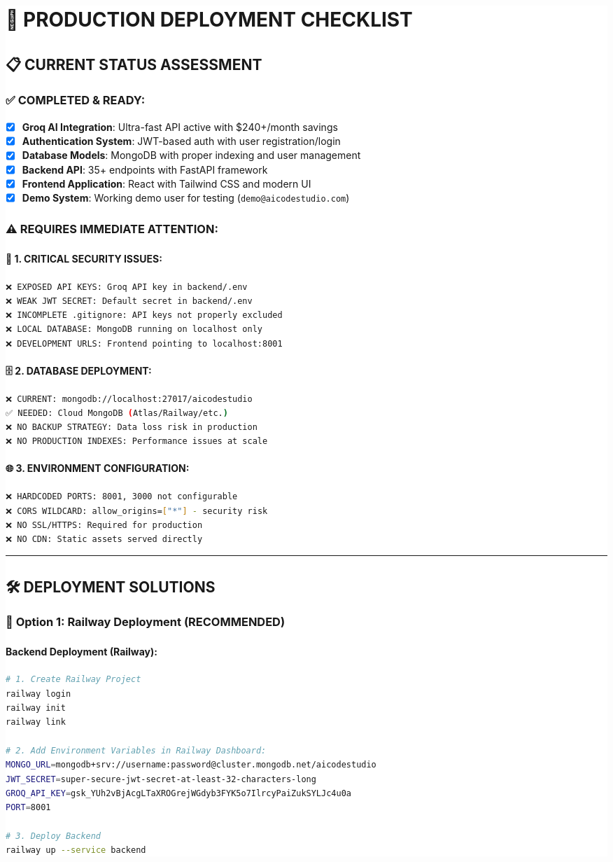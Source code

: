 # 🚀 PRODUCTION DEPLOYMENT CHECKLIST

## 📋 **CURRENT STATUS ASSESSMENT**

### ✅ **COMPLETED & READY:**
- [x] **Groq AI Integration**: Ultra-fast API active with $240+/month savings
- [x] **Authentication System**: JWT-based auth with user registration/login
- [x] **Database Models**: MongoDB with proper indexing and user management
- [x] **Backend API**: 35+ endpoints with FastAPI framework
- [x] **Frontend Application**: React with Tailwind CSS and modern UI
- [x] **Demo System**: Working demo user for testing (`demo@aicodestudio.com`)

### ⚠️ **REQUIRES IMMEDIATE ATTENTION:**

#### 🔐 **1. CRITICAL SECURITY ISSUES:**
```bash
❌ EXPOSED API KEYS: Groq API key in backend/.env
❌ WEAK JWT SECRET: Default secret in backend/.env  
❌ INCOMPLETE .gitignore: API keys not properly excluded
❌ LOCAL DATABASE: MongoDB running on localhost only
❌ DEVELOPMENT URLS: Frontend pointing to localhost:8001
```

#### 🗄️ **2. DATABASE DEPLOYMENT:**
```bash
❌ CURRENT: mongodb://localhost:27017/aicodestudio
✅ NEEDED: Cloud MongoDB (Atlas/Railway/etc.)
❌ NO BACKUP STRATEGY: Data loss risk in production
❌ NO PRODUCTION INDEXES: Performance issues at scale
```

#### 🌐 **3. ENVIRONMENT CONFIGURATION:**
```bash
❌ HARDCODED PORTS: 8001, 3000 not configurable
❌ CORS WILDCARD: allow_origins=["*"] - security risk
❌ NO SSL/HTTPS: Required for production
❌ NO CDN: Static assets served directly
```

---

## 🛠️ **DEPLOYMENT SOLUTIONS**

### 🚀 **Option 1: Railway Deployment (RECOMMENDED)**

#### **Backend Deployment (Railway):**
```bash
# 1. Create Railway Project
railway login
railway init
railway link

# 2. Add Environment Variables in Railway Dashboard:
MONGO_URL=mongodb+srv://username:password@cluster.mongodb.net/aicodestudio
JWT_SECRET=super-secure-jwt-secret-at-least-32-characters-long
GROQ_API_KEY=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
PORT=8001

# 3. Deploy Backend
railway up --service backend
```

